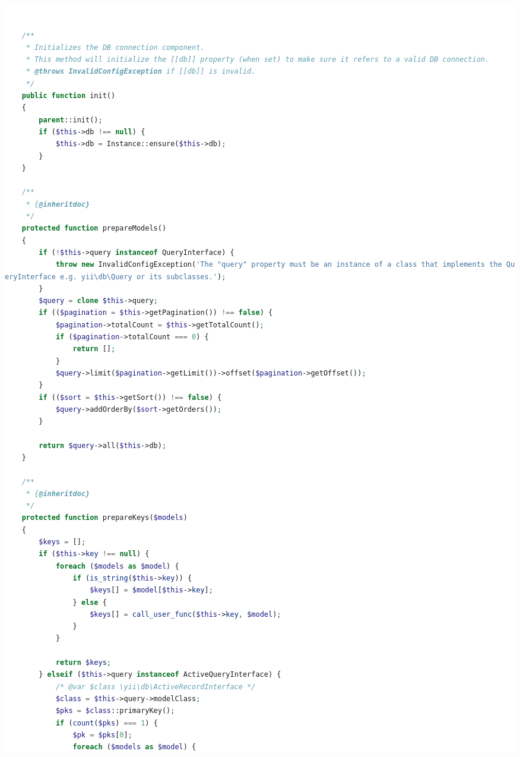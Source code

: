 ```php


    /**
     * Initializes the DB connection component.
     * This method will initialize the [[db]] property (when set) to make sure it refers to a valid DB connection.
     * @throws InvalidConfigException if [[db]] is invalid.
     */
    public function init()
    {
        parent::init();
        if ($this->db !== null) {
            $this->db = Instance::ensure($this->db);
        }
    }

    /**
     * {@inheritdoc}
     */
    protected function prepareModels()
    {
        if (!$this->query instanceof QueryInterface) {
            throw new InvalidConfigException('The "query" property must be an instance of a class that implements the QueryInterface e.g. yii\db\Query or its subclasses.');
        }
        $query = clone $this->query;
        if (($pagination = $this->getPagination()) !== false) {
            $pagination->totalCount = $this->getTotalCount();
            if ($pagination->totalCount === 0) {
                return [];
            }
            $query->limit($pagination->getLimit())->offset($pagination->getOffset());
        }
        if (($sort = $this->getSort()) !== false) {
            $query->addOrderBy($sort->getOrders());
        }

        return $query->all($this->db);
    }

    /**
     * {@inheritdoc}
     */
    protected function prepareKeys($models)
    {
        $keys = [];
        if ($this->key !== null) {
            foreach ($models as $model) {
                if (is_string($this->key)) {
                    $keys[] = $model[$this->key];
                } else {
                    $keys[] = call_user_func($this->key, $model);
                }
            }

            return $keys;
        } elseif ($this->query instanceof ActiveQueryInterface) {
            /* @var $class \yii\db\ActiveRecordInterface */
            $class = $this->query->modelClass;
            $pks = $class::primaryKey();
            if (count($pks) === 1) {
                $pk = $pks[0];
                foreach ($models as $model) {
```